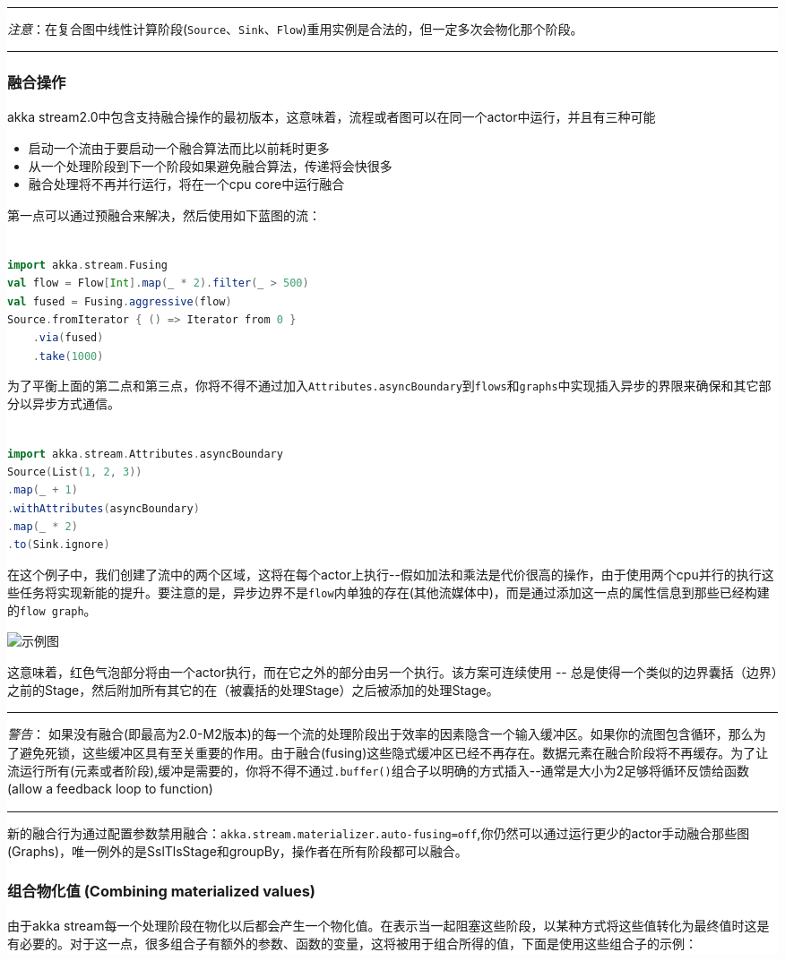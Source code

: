 ___
*注意*：在复合图中线性计算阶段(`Source`、`Sink`、`Flow`)重用实例是合法的，但一定多次会物化那个阶段。
___

### 融合操作
akka stream2.0中包含支持融合操作的最初版本，这意味着，流程或者图可以在同一个actor中运行，并且有三种可能
* 启动一个流由于要启动一个融合算法而比以前耗时更多
* 从一个处理阶段到下一个阶段如果避免融合算法，传递将会快很多
* 融合处理将不再并行运行，将在一个cpu core中运行融合

第一点可以通过预融合来解决，然后使用如下蓝图的流：

```scala

import akka.stream.Fusing
val flow = Flow[Int].map(_ * 2).filter(_ > 500)
val fused = Fusing.aggressive(flow)
Source.fromIterator { () => Iterator from 0 }
    .via(fused)
    .take(1000)
```

为了平衡上面的第二点和第三点，你将不得不通过加入`Attributes.asyncBoundary`到`flows`和`graphs`中实现插入异步的界限来确保和其它部分以异步方式通信。

```scala

import akka.stream.Attributes.asyncBoundary
Source(List(1, 2, 3))
.map(_ + 1)
.withAttributes(asyncBoundary)
.map(_ * 2)
.to(Sink.ignore)
```

在这个例子中，我们创建了流中的两个区域，这将在每个actor上执行--假如加法和乘法是代价很高的操作，由于使用两个cpu并行的执行这些任务将实现新能的提升。要注意的是，异步边界不是`flow`内单独的存在(其他流媒体中)，而是通过添加这一点的属性信息到那些已经构建的`flow graph`。



![示例图](http://7xnz7j.com1.z0.glb.clouddn.com/async.png)

这意味着，红色气泡部分将由一个actor执行，而在它之外的部分由另一个执行。该方案可连续使用 -- 总是使得一个类似的边界囊括（边界）之前的Stage，然后附加所有其它的在（被囊括的处理Stage）之后被添加的处理Stage。

___
*警告*： 如果没有融合(即最高为2.0-M2版本)的每一个流的处理阶段出于效率的因素隐含一个输入缓冲区。如果你的流图包含循环，那么为了避免死锁，这些缓冲区具有至关重要的作用。由于融合(fusing)这些隐式缓冲区已经不再存在。数据元素在融合阶段将不再缓存。为了让流运行所有(元素或者阶段),缓冲是需要的，你将不得不通过`.buffer()`组合子以明确的方式插入--通常是大小为2足够将循环反馈给函数(allow a feedback loop to function)
___

新的融合行为通过配置参数禁用融合：`akka.stream.materializer.auto-fusing=off`,你仍然可以通过运行更少的actor手动融合那些图(Graphs)，唯一例外的是SslTlsStage和groupBy，操作者在所有阶段都可以融合。

### 组合物化值 (Combining materialized values)
由于akka stream每一个处理阶段在物化以后都会产生一个物化值。在表示当一起阻塞这些阶段，以某种方式将这些值转化为最终值时这是有必要的。对于这一点，很多组合子有额外的参数、函数的变量，这将被用于组合所得的值，下面是使用这些组合子的示例：
